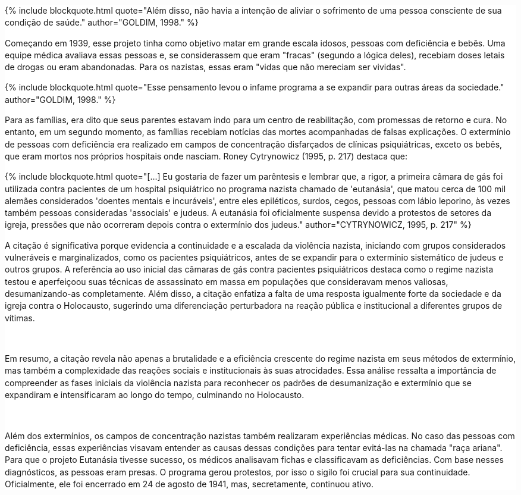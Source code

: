 {% include blockquote.html
    quote="Além disso, não havia a intenção de aliviar o sofrimento de uma pessoa consciente de sua condição de saúde."
    author="GOLDIM, 1998."
%}

Começando em 1939, esse projeto tinha como objetivo matar em grande escala idosos, pessoas com deficiência e bebês. Uma equipe médica avaliava essas pessoas e, se considerassem que eram "fracas" (segundo a lógica deles), recebiam doses letais de drogas ou eram abandonadas. Para os nazistas, essas eram "vidas que não mereciam ser vividas". 

{% include blockquote.html
    quote="Esse pensamento levou o infame programa a se expandir para outras áreas da sociedade."
    author="GOLDIM, 1998."
%}

Para as famílias, era dito que seus parentes estavam indo para um centro de reabilitação, com promessas de retorno e cura. No entanto, em um segundo momento, as famílias recebiam notícias das mortes acompanhadas de falsas explicações. O extermínio de pessoas com deficiência era realizado em campos de concentração disfarçados de clínicas psiquiátricas, exceto os bebês, que eram mortos nos próprios hospitais onde nasciam. Roney Cytrynowicz (1995, p. 217) destaca que: 

{% include blockquote.html
    quote="[...] Eu gostaria de fazer um parêntesis e lembrar que, a rigor, a primeira câmara de gás foi utilizada contra pacientes de um hospital psiquiátrico no programa nazista chamado de 'eutanásia', que matou cerca de 100 mil alemães considerados 'doentes mentais e incuráveis', entre eles epiléticos, surdos, cegos, pessoas com lábio leporino, às vezes também pessoas consideradas 'associais' e judeus. A eutanásia foi oficialmente suspensa devido a protestos de setores da igreja, pressões que não ocorreram depois contra o extermínio dos judeus."
    author="CYTRYNOWICZ, 1995, p. 217"
%}

A citação é significativa porque evidencia a continuidade e a escalada da violência nazista, iniciando com grupos considerados vulneráveis e marginalizados, como os pacientes psiquiátricos, antes de se expandir para o extermínio sistemático de judeus e outros grupos. A referência ao uso inicial das câmaras de gás contra pacientes psiquiátricos destaca como o regime nazista testou e aperfeiçoou suas técnicas de assassinato em massa em populações que consideravam menos valiosas, desumanizando-as completamente. Além disso, a citação enfatiza a falta de uma resposta igualmente forte da sociedade e da igreja contra o Holocausto, sugerindo uma diferenciação perturbadora na reação pública e institucional a diferentes grupos de vítimas. 

<br class="mb-4" />

Em resumo, a citação revela não apenas a brutalidade e a eficiência crescente do regime nazista em seus métodos de extermínio, mas também a complexidade das reações sociais e institucionais às suas atrocidades. Essa análise ressalta a importância de compreender as fases iniciais da violência nazista para reconhecer os padrões de desumanização e extermínio que se expandiram e intensificaram ao longo do tempo, culminando no Holocausto.

<br class="mb-4" />

Além dos extermínios, os campos de concentração nazistas também realizaram experiências médicas. No caso das pessoas com deficiência, essas experiências visavam entender as causas dessas condições para tentar evitá-las na chamada "raça ariana". Para que o projeto Eutanásia tivesse sucesso, os médicos analisavam fichas e classificavam as deficiências. Com base nesses diagnósticos, as pessoas eram presas. O programa gerou protestos, por isso o sigilo foi crucial para sua continuidade. Oficialmente, ele foi encerrado em 24 de agosto de 1941, mas, secretamente, continuou ativo. 

